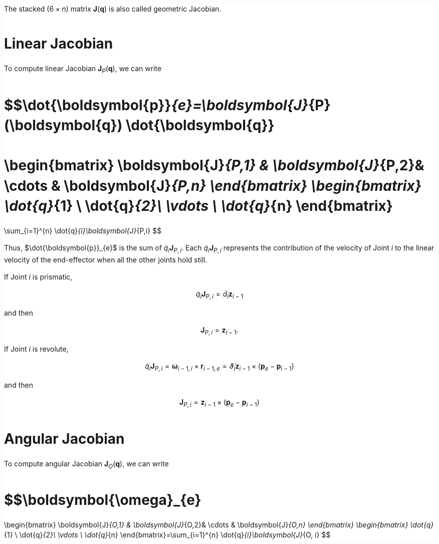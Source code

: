 
The stacked $(6 \times n)$ matrix $\boldsymbol{J}(\boldsymbol{q})$ is  also called geometric Jacobian. 

# Linear Jacobian

To compute linear Jacobian $\boldsymbol{J}_{P}(\boldsymbol{q})$, we can
write 

$$\dot{\boldsymbol{p}}_{e}=\boldsymbol{J}_{P}(\boldsymbol{q}) \dot{\boldsymbol{q}}
=
\begin{bmatrix}
\boldsymbol{J}_{P,1} & \boldsymbol{J}_{P,2}& \cdots & \boldsymbol{J}_{P,n}
\end{bmatrix}
\begin{bmatrix}
\dot{q}_{1} \\ \dot{q}_{2}\\ \vdots \\ \dot{q}_{n}
\end{bmatrix}
=
\sum_{i=1}^{n} \dot{q}_{i}\boldsymbol{J}_{P,i} 
$$

Thus, $\dot{\boldsymbol{p}}_{e}$ is 
the sum of $\dot{q}_{i} \boldsymbol{J}_{P,i}$. Each $\dot{q}_{i} \boldsymbol{J}_{P,i}$
represents the contribution of the velocity of Joint $i$ to the linear velocity of the
end-effector when all the other joints hold still. 

If Joint $i$ is prismatic,

$$\dot{q}_{i} \boldsymbol{J}_{P, i}=\dot{d}_{i} \boldsymbol{z}_{i-1}$$

and then

$$\boldsymbol{J}_{P, i}=\boldsymbol{z}_{i-1} \text {. }$$

If Joint $i$ is revolute,

$$\dot{q}_{i} \boldsymbol{J}_{P,i}=\boldsymbol{\omega}_{i-1, i} \times \boldsymbol{r}_{i-1, e}=\dot{\vartheta}_{i} \boldsymbol{z}_{i-1} \times\left(\boldsymbol{p}_{e}-\boldsymbol{p}_{i-1}\right)$$

and then

$$\boldsymbol{J}_{P,i}=\boldsymbol{z}_{i-1} \times\left(\boldsymbol{p}_{e}-\boldsymbol{p}_{i-1}\right)$$

# Angular Jacobian

To compute angular Jacobian $\boldsymbol{J}_{O}(\boldsymbol{q})$, we can write

$$\boldsymbol{\omega}_{e}
=
\begin{bmatrix}
\boldsymbol{J}_{O,1} & \boldsymbol{J}_{O,2}& \cdots & \boldsymbol{J}_{O,n}
\end{bmatrix}
\begin{bmatrix}
\dot{q}_{1} \\ \dot{q}_{2}\\ \vdots \\ \dot{q}_{n}
\end{bmatrix}=\sum_{i=1}^{n} \dot{q}_{i}\boldsymbol{J}_{O, i} 
$$
